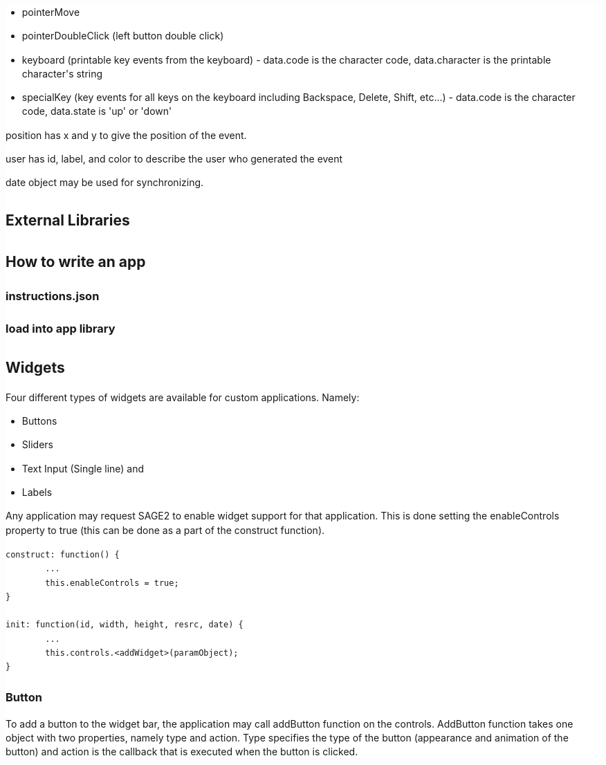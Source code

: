 * pointerMove 

* pointerDoubleClick (left button double click)

* keyboard (printable key events from the keyboard) - data.code is the character code, data.character is the printable character's string

* specialKey (key events for all keys on the keyboard including Backspace, Delete, Shift, etc...) - data.code is the character code, data.state is 'up' or 'down'

position has x and y to give the position of the event.

user has id, label, and color to describe the user who generated the event

date object may be used for synchronizing.


## External Libraries

## How to write an app

### instructions.json

### load into app library

## Widgets
Four different types of widgets are available for custom applications. Namely: 

* Buttons 

* Sliders 

* Text Input (Single line) and 

* Labels  

Any application may request SAGE2 to enable widget support for that application. This is done setting the enableControls property to true (this can be done as a part of the construct function).
```
construct: function() {
        ...
        this.enableControls = true;
}

init: function(id, width, height, resrc, date) {
        ...
        this.controls.<addWidget>(paramObject);
}

```

### Button ###

To add a button to the widget bar, the application may call addButton function on the controls. AddButton function takes one object with two properties, namely type and action. Type specifies the type of the button (appearance and animation of the button) and action is the callback that is executed when the button is clicked.
